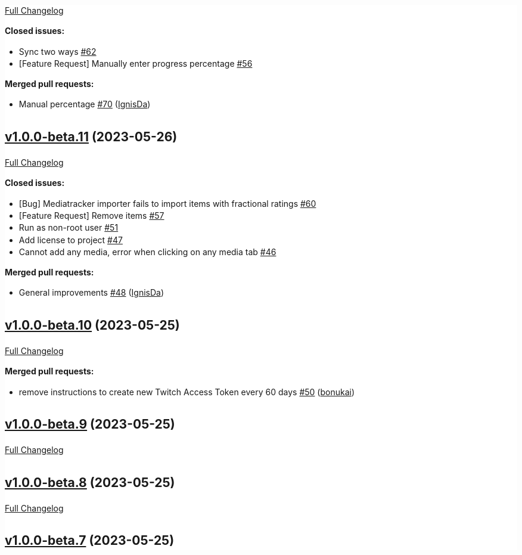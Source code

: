 [Full Changelog](https://github.com/ignisda/ryot/compare/v1.0.0-beta.11...v1.0.0-beta.12)

**Closed issues:**

- Sync two ways [\#62](https://github.com/IgnisDa/ryot/issues/62)
- \[Feature Request\] Manually enter progress percentage [\#56](https://github.com/IgnisDa/ryot/issues/56)

**Merged pull requests:**

- Manual percentage [\#70](https://github.com/IgnisDa/ryot/pull/70) ([IgnisDa](https://github.com/IgnisDa))

## [v1.0.0-beta.11](https://github.com/ignisda/ryot/tree/v1.0.0-beta.11) (2023-05-26)

[Full Changelog](https://github.com/ignisda/ryot/compare/v1.0.0-beta.10...v1.0.0-beta.11)

**Closed issues:**

- \[Bug\] Mediatracker importer fails to import items with fractional ratings [\#60](https://github.com/IgnisDa/ryot/issues/60)
- \[Feature Request\] Remove items [\#57](https://github.com/IgnisDa/ryot/issues/57)
- Run as non-root user [\#51](https://github.com/IgnisDa/ryot/issues/51)
- Add license to project [\#47](https://github.com/IgnisDa/ryot/issues/47)
- Cannot add any media, error when clicking on any media tab [\#46](https://github.com/IgnisDa/ryot/issues/46)

**Merged pull requests:**

- General improvements [\#48](https://github.com/IgnisDa/ryot/pull/48) ([IgnisDa](https://github.com/IgnisDa))

## [v1.0.0-beta.10](https://github.com/ignisda/ryot/tree/v1.0.0-beta.10) (2023-05-25)

[Full Changelog](https://github.com/ignisda/ryot/compare/v1.0.0-beta.9...v1.0.0-beta.10)

**Merged pull requests:**

- remove instructions to create new Twitch Access Token every 60 days [\#50](https://github.com/IgnisDa/ryot/pull/50) ([bonukai](https://github.com/bonukai))

## [v1.0.0-beta.9](https://github.com/ignisda/ryot/tree/v1.0.0-beta.9) (2023-05-25)

[Full Changelog](https://github.com/ignisda/ryot/compare/v1.0.0-beta.8...v1.0.0-beta.9)

## [v1.0.0-beta.8](https://github.com/ignisda/ryot/tree/v1.0.0-beta.8) (2023-05-25)

[Full Changelog](https://github.com/ignisda/ryot/compare/v1.0.0-beta.7...v1.0.0-beta.8)

## [v1.0.0-beta.7](https://github.com/ignisda/ryot/tree/v1.0.0-beta.7) (2023-05-25)
